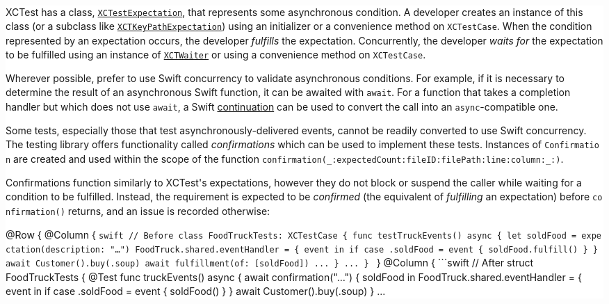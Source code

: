 XCTest has a class, [`XCTestExpectation`](https://developer.apple.com/documentation/xctest/xctestexpectation),
that represents some asynchronous condition. A developer creates an instance of
this class (or a subclass like [`XCTKeyPathExpectation`](https://developer.apple.com/documentation/xctest/xctkeypathexpectation))
using an initializer or a convenience method on `XCTestCase`. When the condition
represented by an expectation occurs, the developer _fulfills_ the expectation.
Concurrently, the developer _waits for_ the expectation to be fulfilled using an
instance of [`XCTWaiter`](https://developer.apple.com/documentation/xctest/xctwaiter)
or using a convenience method on `XCTestCase`.

Wherever possible, prefer to use Swift concurrency to validate asynchronous
conditions. For example, if it is necessary to determine the result of an
asynchronous Swift function, it can be awaited with `await`. For a function that
takes a completion handler but which does not use `await`, a Swift
[continuation](https://developer.apple.com/documentation/swift/withcheckedcontinuation(function:_:))
can be used to convert the call into an `async`-compatible one.

Some tests, especially those that test asynchronously-delivered events, cannot
be readily converted to use Swift concurrency. The testing library offers
functionality called _confirmations_ which can be used to implement these tests.
Instances of ``Confirmation`` are created and used within the scope of the
function ``confirmation(_:expectedCount:fileID:filePath:line:column:_:)``.

Confirmations function similarly to XCTest's expectations, however they do not
block or suspend the caller while waiting for a condition to be fulfilled.
Instead, the requirement is expected to be _confirmed_ (the equivalent of
_fulfilling_ an expectation) before `confirmation()` returns, and an issue is
recorded otherwise:

@Row {
  @Column {
    ```swift
    // Before
    class FoodTruckTests: XCTestCase {
      func testTruckEvents() async {
        let soldFood = expectation(description: "…")
        FoodTruck.shared.eventHandler = { event in
          if case .soldFood = event {
            soldFood.fulfill()
          }
        }
        await Customer().buy(.soup)
        await fulfillment(of: [soldFood])
        ...
      }
      ...
    }
    ```
  }
  @Column {
    ```swift
    // After
    struct FoodTruckTests {
      @Test func truckEvents() async {
        await confirmation("…") { soldFood in
          FoodTruck.shared.eventHandler = { event in
            if case .soldFood = event {
              soldFood()
            }
          }
          await Customer().buy(.soup)
        }
        ...